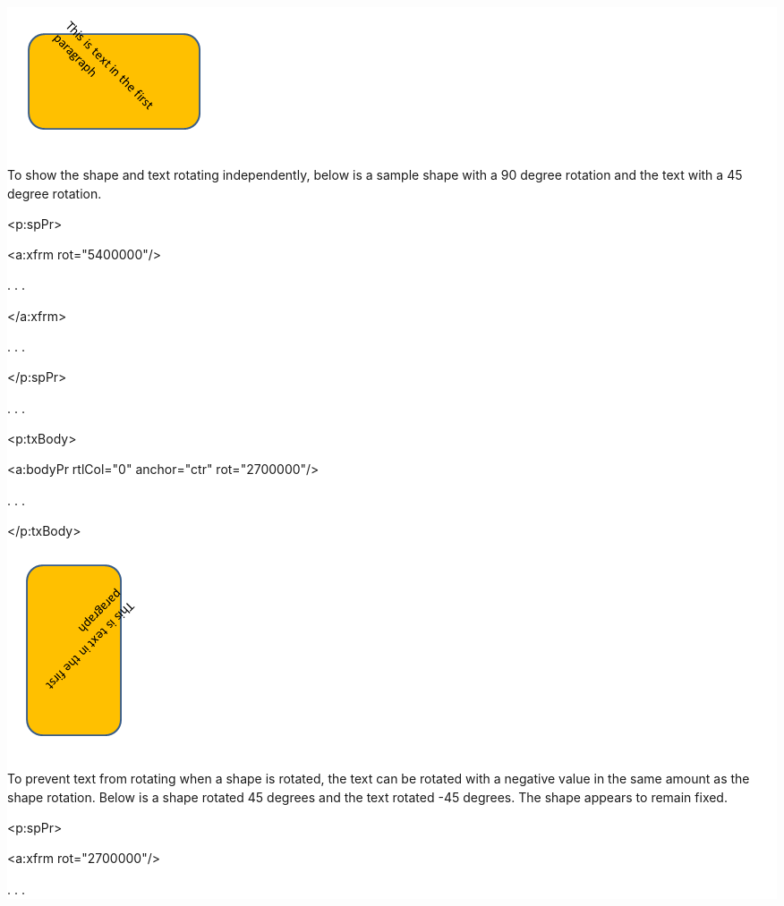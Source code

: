 ![Shape with text - rotation](images/drwSp-text-rotate2.gif)

To show the shape and text rotating independently, below is a sample shape with a 90 degree rotation and the text with a 45 degree rotation.

<p:spPr>

<a:xfrm rot="5400000"/>

. . .

</a:xfrm>

. . .

</p:spPr>

. . .

<p:txBody>

<a:bodyPr rtlCol="0" anchor="ctr" rot="2700000"/>

. . .

</p:txBody>

![Shape with text - rotation](images/drwSp-text-rotate3.gif)

To prevent text from rotating when a shape is rotated, the text can be rotated with a negative value in the same amount as the shape rotation. Below is a shape rotated 45 degrees and the text rotated -45 degrees. The shape appears to remain fixed.

<p:spPr>

<a:xfrm rot="2700000"/>

. . .
